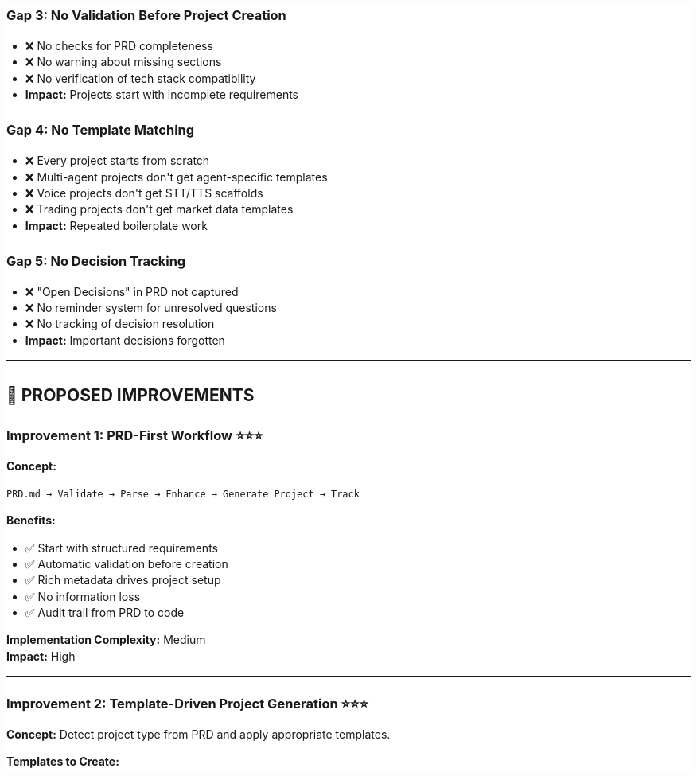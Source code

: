 ### **Gap 3: No Validation Before Project Creation**

- ❌ No checks for PRD completeness
- ❌ No warning about missing sections
- ❌ No verification of tech stack compatibility
- **Impact:** Projects start with incomplete requirements

### **Gap 4: No Template Matching**

- ❌ Every project starts from scratch
- ❌ Multi-agent projects don't get agent-specific templates
- ❌ Voice projects don't get STT/TTS scaffolds
- ❌ Trading projects don't get market data templates
- **Impact:** Repeated boilerplate work

### **Gap 5: No Decision Tracking**

- ❌ "Open Decisions" in PRD not captured
- ❌ No reminder system for unresolved questions
- ❌ No tracking of decision resolution
- **Impact:** Important decisions forgotten

---

## 🚀 **PROPOSED IMPROVEMENTS**

### **Improvement 1: PRD-First Workflow** ⭐⭐⭐

**Concept:**

```
PRD.md → Validate → Parse → Enhance → Generate Project → Track
```

**Benefits:**

- ✅ Start with structured requirements
- ✅ Automatic validation before creation
- ✅ Rich metadata drives project setup
- ✅ No information loss
- ✅ Audit trail from PRD to code

**Implementation Complexity:** Medium  
**Impact:** High

---

### **Improvement 2: Template-Driven Project Generation** ⭐⭐⭐

**Concept:**
Detect project type from PRD and apply appropriate templates.

**Templates to Create:**
